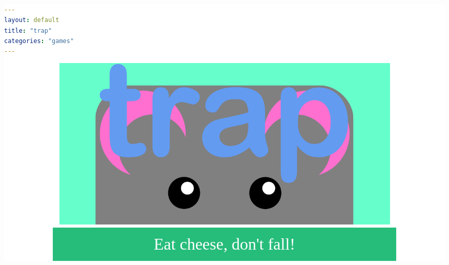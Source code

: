 ```yaml
---
layout: default
title: "trap"
categories: "games"
---
```


<div align="center">
<img src="/images/trapfeaturegraphic.png" width="75%" >
</div>

<div style="background-color:#26BD7B;margin-left:11%;margin-right:11%;padding:1%" align="center">
<font color="#FFFFFF" style="text-align:left"><font face="Arial Rounded MT Bold" size="6">
<div style="text-align:center">
<span style="background-color:transparent;line-height:1.5">Eat cheese, don't fall!
</span>
</div>
</font>
</font>
<font color="#ffffff" style="text-align:left"><font face="Arial Rounded MT Bold">
<div align="center">